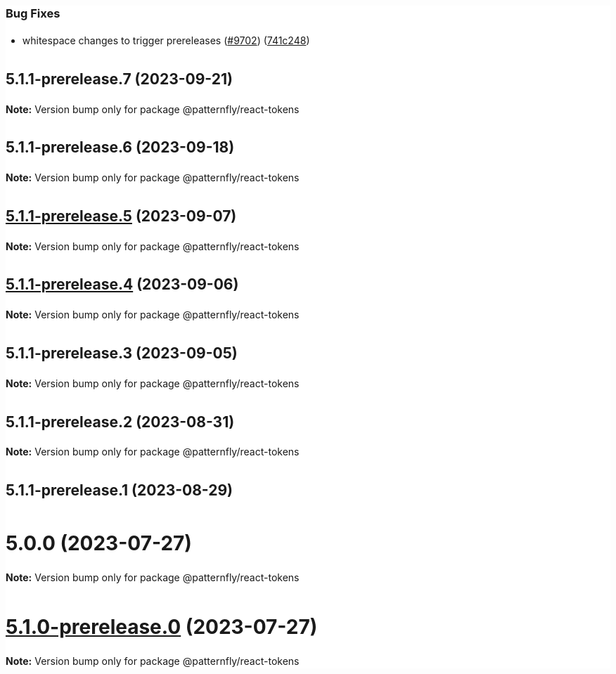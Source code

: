 ### Bug Fixes

- whitespace changes to trigger prereleases ([#9702](https://github.com/patternfly/patternfly-react/issues/9702)) ([741c248](https://github.com/patternfly/patternfly-react/commit/741c24825b503e116c77cf304aa3e4e3a9ff7841))

## 5.1.1-prerelease.7 (2023-09-21)

**Note:** Version bump only for package @patternfly/react-tokens

## 5.1.1-prerelease.6 (2023-09-18)

**Note:** Version bump only for package @patternfly/react-tokens

## [5.1.1-prerelease.5](https://github.com/patternfly/patternfly-react/compare/@patternfly/react-tokens@5.1.1-prerelease.4...@patternfly/react-tokens@5.1.1-prerelease.5) (2023-09-07)

**Note:** Version bump only for package @patternfly/react-tokens

## [5.1.1-prerelease.4](https://github.com/patternfly/patternfly-react/compare/@patternfly/react-tokens@5.1.1-prerelease.3...@patternfly/react-tokens@5.1.1-prerelease.4) (2023-09-06)

**Note:** Version bump only for package @patternfly/react-tokens

## 5.1.1-prerelease.3 (2023-09-05)

**Note:** Version bump only for package @patternfly/react-tokens

## 5.1.1-prerelease.2 (2023-08-31)

**Note:** Version bump only for package @patternfly/react-tokens

## 5.1.1-prerelease.1 (2023-08-29)

# 5.0.0 (2023-07-27)

**Note:** Version bump only for package @patternfly/react-tokens

# [5.1.0-prerelease.0](https://github.com/patternfly/patternfly-react/compare/@patternfly/react-tokens@5.0.0...@patternfly/react-tokens@5.1.0-prerelease.0) (2023-07-27)

**Note:** Version bump only for package @patternfly/react-tokens

